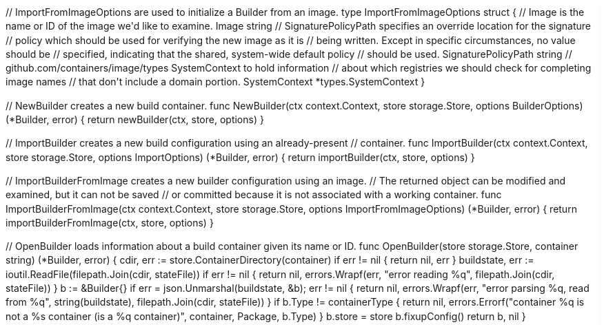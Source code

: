 // ImportFromImageOptions are used to initialize a Builder from an image.
type ImportFromImageOptions struct {
	// Image is the name or ID of the image we'd like to examine.
	Image string
	// SignaturePolicyPath specifies an override location for the signature
	// policy which should be used for verifying the new image as it is
	// being written.  Except in specific circumstances, no value should be
	// specified, indicating that the shared, system-wide default policy
	// should be used.
	SignaturePolicyPath string
	// github.com/containers/image/types SystemContext to hold information
	// about which registries we should check for completing image names
	// that don't include a domain portion.
	SystemContext *types.SystemContext
}

// NewBuilder creates a new build container.
func NewBuilder(ctx context.Context, store storage.Store, options BuilderOptions) (*Builder, error) {
	return newBuilder(ctx, store, options)
}

// ImportBuilder creates a new build configuration using an already-present
// container.
func ImportBuilder(ctx context.Context, store storage.Store, options ImportOptions) (*Builder, error) {
	return importBuilder(ctx, store, options)
}

// ImportBuilderFromImage creates a new builder configuration using an image.
// The returned object can be modified and examined, but it can not be saved
// or committed because it is not associated with a working container.
func ImportBuilderFromImage(ctx context.Context, store storage.Store, options ImportFromImageOptions) (*Builder, error) {
	return importBuilderFromImage(ctx, store, options)
}

// OpenBuilder loads information about a build container given its name or ID.
func OpenBuilder(store storage.Store, container string) (*Builder, error) {
	cdir, err := store.ContainerDirectory(container)
	if err != nil {
		return nil, err
	}
	buildstate, err := ioutil.ReadFile(filepath.Join(cdir, stateFile))
	if err != nil {
		return nil, errors.Wrapf(err, "error reading %q", filepath.Join(cdir, stateFile))
	}
	b := &Builder{}
	if err = json.Unmarshal(buildstate, &b); err != nil {
		return nil, errors.Wrapf(err, "error parsing %q, read from %q", string(buildstate), filepath.Join(cdir, stateFile))
	}
	if b.Type != containerType {
		return nil, errors.Errorf("container %q is not a %s container (is a %q container)", container, Package, b.Type)
	}
	b.store = store
	b.fixupConfig()
	return b, nil
}
